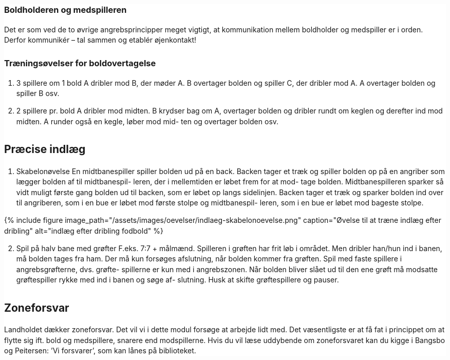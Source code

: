 ### Boldholderen og medspilleren

Det er som ved de to øvrige angrebsprincipper meget
vigtigt, at kommunikation mellem boldholder og
medspiller er i orden. Derfor kommunikér – tal sammen og etablér øjenkontakt!

### Træningsøvelser for boldovertagelse

1. 3 spillere om 1 bold
A dribler mod B, der møder A. B overtager bolden og
spiller C, der dribler mod A. A overtager bolden og
spiller B osv.

2. 2 spillere pr. bold
A dribler mod midten. B krydser bag om A, overtager
bolden og dribler rundt om keglen og derefter ind
mod midten. A runder også en kegle, løber mod mid-
ten og overtager bolden osv.

## Præcise indlæg

1. Skabelonøvelse
En midtbanespiller spiller bolden ud på en back.
Backen tager et træk og spiller bolden op på en
angriber som lægger bolden af til midtbanespil-
leren, der i mellemtiden er løbet frem for at mod-
tage bolden. Midtbanespilleren sparker så vidt
muligt første gang bolden ud til backen, som er
løbet op langs sidelinjen. Backen tager et træk og
sparker bolden ind over til angriberen, som i en
bue er løbet mod første stolpe og midtbanespil-
leren, som i en bue er løbet mod bageste stolpe.

{% include figure image_path="/assets/images/oevelser/indlaeg-skabelonoevelse.png" caption="Øvelse til at træne indlæg efter dribling" alt="indlæg efter dribling fodbold" %}

2. Spil på halv bane med grøfter
F.eks. 7:7 + målmænd. Spilleren i grøften har frit
løb i området. Men dribler han/hun ind i banen,
må bolden tages fra ham. Der må kun forsøges
afslutning, når bolden kommer fra grøften. Spil
med faste spillere i angrebsgrøfterne, dvs. grøfte-
spillerne er kun med i angrebszonen. Når bolden
bliver slået ud til den ene grøft må modsatte
grøftespiller rykke med ind i banen og søge af-
slutning. Husk at skifte grøftespillere og pauser.

## Zoneforsvar

Landholdet dækker zoneforsvar. Det vil vi i dette
modul forsøge at arbejde lidt med. Det væsentligste
er at få fat i princippet om at flytte sig ift. bold og
medspillere, snarere end modspillerne. Hvis du vil
læse uddybende om zoneforsvaret kan du kigge i
Bangsbo og Peitersen: ’Vi forsvarer’, som kan lånes på
biblioteket.
